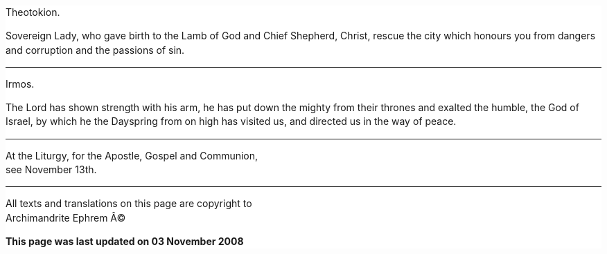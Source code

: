 Theotokion.

Sovereign Lady, who gave birth to the Lamb of God and Chief Shepherd,
Christ, rescue the city which honours you from dangers and corruption
and the passions of sin.

****

Irmos.

The Lord has shown strength with his arm, he has put down the mighty
from their thrones and exalted the humble, the God of Israel, by which
he the Dayspring from on high has visited us, and directed us in the way
of peace.

****

At the Liturgy, for the Apostle, Gospel and Communion,\
see November 13th.

------------------------------------------------------------------------

All texts and translations on this page are copyright to\
Archimandrite Ephrem Â©

**This page was last updated on 03 November 2008**
